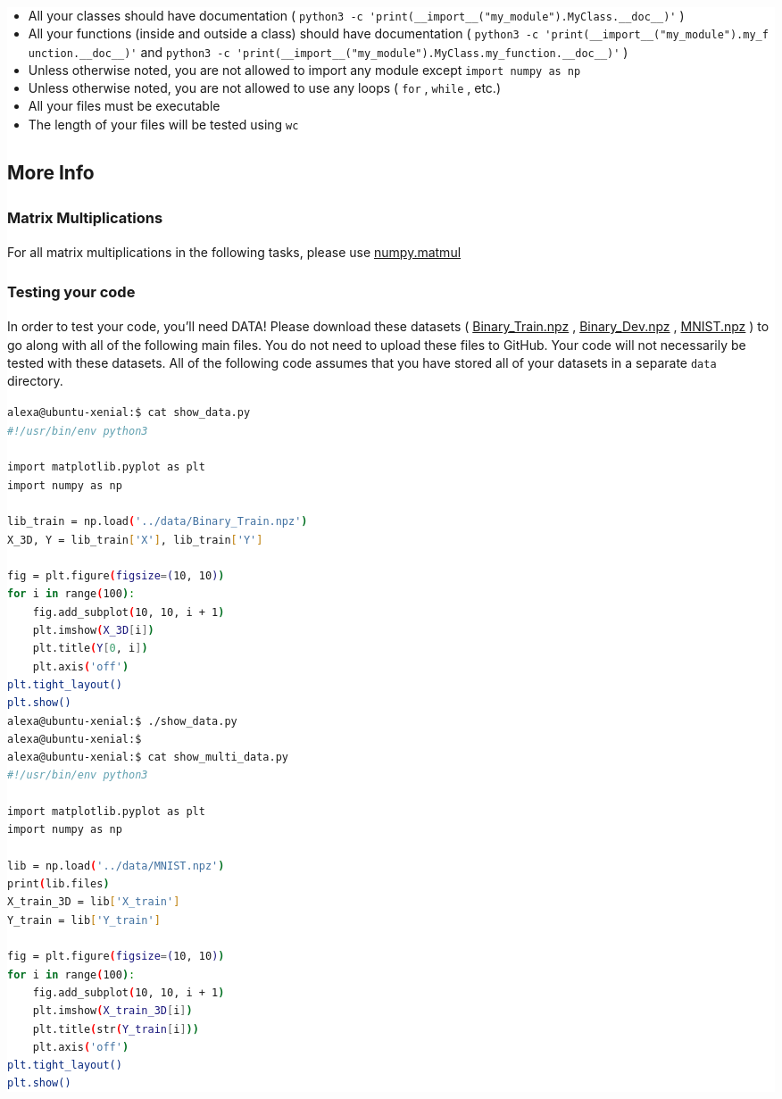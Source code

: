 * All your classes should have documentation ( ` python3 -c 'print(__import__("my_module").MyClass.__doc__)' ` )
* All your functions (inside and outside a class) should have documentation ( ` python3 -c 'print(__import__("my_module").my_function.__doc__)' `  and  ` python3 -c 'print(__import__("my_module").MyClass.my_function.__doc__)' ` )
* Unless otherwise noted, you are not allowed to import any module except  ` import numpy as np ` 
* Unless otherwise noted, you are not allowed to use any loops ( ` for ` ,  ` while ` , etc.)
* All your files must be executable
* The length of your files will be tested using  ` wc ` 
## More Info
### Matrix Multiplications
For all matrix multiplications in the following tasks, please use  [numpy.matmul](https://intranet.hbtn.io/rltoken/Ox8bY8ogmUftzjR96IrMDw) 

### Testing your code
In order to test your code, you’ll need DATA! Please download these datasets ( [Binary_Train.npz](https://s3.amazonaws.com/intranet-projects-files/holbertonschool-ml/Binary_Train.npz) 
 ,  [Binary_Dev.npz](https://s3.amazonaws.com/intranet-projects-files/holbertonschool-ml/Binary_Dev.npz) 
 ,  [MNIST.npz](https://s3.amazonaws.com/intranet-projects-files/holbertonschool-ml/MNIST.npz) 
 ) to go along with all of the following main files. You  do not  need to upload these files to GitHub. Your code will not necessarily be tested with these datasets. All of the following code assumes that you have stored all of your datasets in a separate   ` data `   directory.
```bash
alexa@ubuntu-xenial:$ cat show_data.py
#!/usr/bin/env python3

import matplotlib.pyplot as plt
import numpy as np

lib_train = np.load('../data/Binary_Train.npz')
X_3D, Y = lib_train['X'], lib_train['Y']

fig = plt.figure(figsize=(10, 10))
for i in range(100):
    fig.add_subplot(10, 10, i + 1)
    plt.imshow(X_3D[i])
    plt.title(Y[0, i])
    plt.axis('off')
plt.tight_layout()
plt.show()
alexa@ubuntu-xenial:$ ./show_data.py
alexa@ubuntu-xenial:$
alexa@ubuntu-xenial:$ cat show_multi_data.py
#!/usr/bin/env python3

import matplotlib.pyplot as plt
import numpy as np

lib = np.load('../data/MNIST.npz')
print(lib.files)
X_train_3D = lib['X_train']
Y_train = lib['Y_train']

fig = plt.figure(figsize=(10, 10))
for i in range(100):
    fig.add_subplot(10, 10, i + 1)
    plt.imshow(X_train_3D[i])
    plt.title(str(Y_train[i]))
    plt.axis('off')
plt.tight_layout()
plt.show()
```
